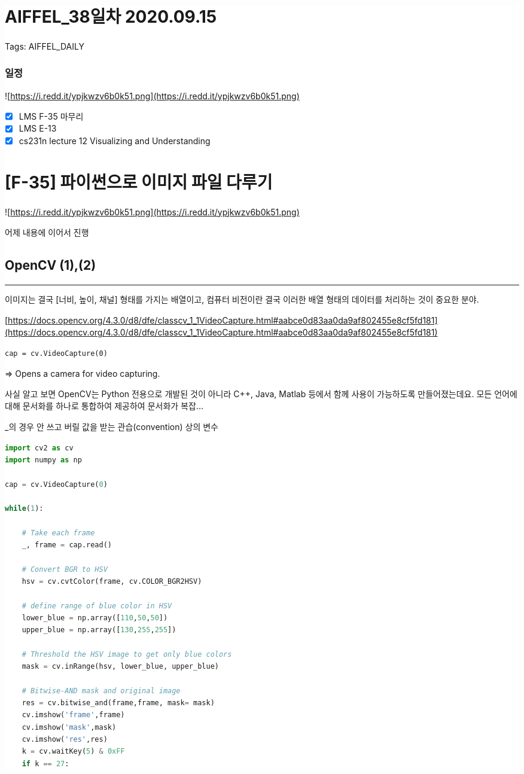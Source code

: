 # AIFFEL_38일차 2020.09.15

Tags: AIFFEL_DAILY

### 일정

![https://i.redd.it/ypjkwzv6b0k51.png](https://i.redd.it/ypjkwzv6b0k51.png)

- [x]  LMS F-35 마무리
- [x]  LMS E-13
- [x]  cs231n lecture 12 Visualizing and Understanding

# [F-35] 파이썬으로 이미지 파일 다루기

![https://i.redd.it/ypjkwzv6b0k51.png](https://i.redd.it/ypjkwzv6b0k51.png)

어제 내용에 이어서 진행

## OpenCV (1),(2)

---

이미지는 결국 [너비, 높이, 채널] 형태를 가지는 배열이고, 컴퓨터 비전이란 결국 이러한 배열 형태의 데이터를 처리하는 것이 중요한 분야.

[https://docs.opencv.org/4.3.0/d8/dfe/classcv_1_1VideoCapture.html#aabce0d83aa0da9af802455e8cf5fd181](https://docs.opencv.org/4.3.0/d8/dfe/classcv_1_1VideoCapture.html#aabce0d83aa0da9af802455e8cf5fd181)

`cap = cv.VideoCapture(0)`

⇒ Opens a camera for video capturing.

사실 알고 보면 OpenCV는 Python 전용으로 개발된 것이 아니라 C++, Java, Matlab 등에서 함께 사용이 가능하도록 만들어졌는데요. 모든 언어에 대해 문서화를 하나로 통합하여 제공하여 문서화가 복잡...

_의 경우 안 쓰고 버릴 값을 받는 관습(convention) 상의 변수

```python
import cv2 as cv
import numpy as np

cap = cv.VideoCapture(0)

while(1):

    # Take each frame
    _, frame = cap.read()

    # Convert BGR to HSV
    hsv = cv.cvtColor(frame, cv.COLOR_BGR2HSV)

    # define range of blue color in HSV
    lower_blue = np.array([110,50,50])
    upper_blue = np.array([130,255,255])

    # Threshold the HSV image to get only blue colors
    mask = cv.inRange(hsv, lower_blue, upper_blue)

    # Bitwise-AND mask and original image
    res = cv.bitwise_and(frame,frame, mask= mask)
    cv.imshow('frame',frame)
    cv.imshow('mask',mask)
    cv.imshow('res',res)
    k = cv.waitKey(5) & 0xFF
    if k == 27:
```